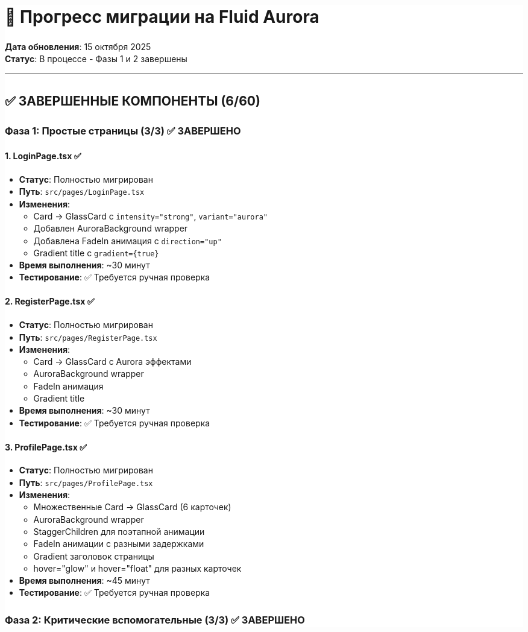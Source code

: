 # 🎯 Прогресс миграции на Fluid Aurora

**Дата обновления**: 15 октября 2025  
**Статус**: В процессе - Фазы 1 и 2 завершены

---

## ✅ ЗАВЕРШЕННЫЕ КОМПОНЕНТЫ (6/60)

### Фаза 1: Простые страницы (3/3) ✅ ЗАВЕРШЕНО

#### 1. LoginPage.tsx ✅

- **Статус**: Полностью мигрирован
- **Путь**: `src/pages/LoginPage.tsx`
- **Изменения**:
  - Card → GlassCard с `intensity="strong"`, `variant="aurora"`
  - Добавлен AuroraBackground wrapper
  - Добавлена FadeIn анимация с `direction="up"`
  - Gradient title с `gradient={true}`
- **Время выполнения**: ~30 минут
- **Тестирование**: ✅ Требуется ручная проверка

#### 2. RegisterPage.tsx ✅

- **Статус**: Полностью мигрирован
- **Путь**: `src/pages/RegisterPage.tsx`
- **Изменения**:
  - Card → GlassCard с Aurora эффектами
  - AuroraBackground wrapper
  - FadeIn анимация
  - Gradient title
- **Время выполнения**: ~30 минут
- **Тестирование**: ✅ Требуется ручная проверка

#### 3. ProfilePage.tsx ✅

- **Статус**: Полностью мигрирован
- **Путь**: `src/pages/ProfilePage.tsx`
- **Изменения**:
  - Множественные Card → GlassCard (6 карточек)
  - AuroraBackground wrapper
  - StaggerChildren для поэтапной анимации
  - FadeIn анимации с разными задержками
  - Gradient заголовок страницы
  - hover="glow" и hover="float" для разных карточек
- **Время выполнения**: ~45 минут
- **Тестирование**: ✅ Требуется ручная проверка

### Фаза 2: Критические вспомогательные (3/3) ✅ ЗАВЕРШЕНО

